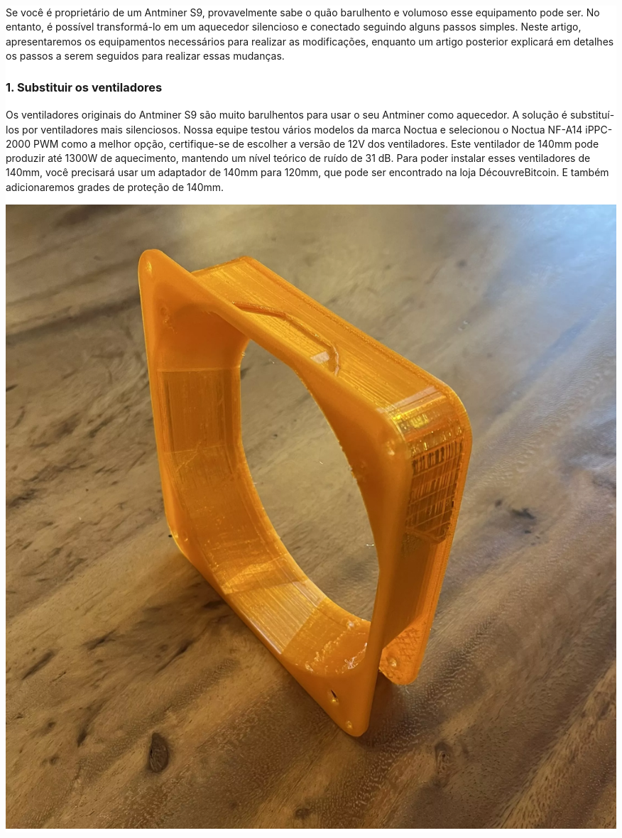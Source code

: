 Se você é proprietário de um Antminer S9, provavelmente sabe o quão barulhento e volumoso esse equipamento pode ser. No entanto, é possível transformá-lo em um aquecedor silencioso e conectado seguindo alguns passos simples. Neste artigo, apresentaremos os equipamentos necessários para realizar as modificações, enquanto um artigo posterior explicará em detalhes os passos a serem seguidos para realizar essas mudanças.

### 1. Substituir os ventiladores

Os ventiladores originais do Antminer S9 são muito barulhentos para usar o seu Antminer como aquecedor. A solução é substituí-los por ventiladores mais silenciosos. Nossa equipe testou vários modelos da marca Noctua e selecionou o Noctua NF-A14 iPPC-2000 PWM como a melhor opção, certifique-se de escolher a versão de 12V dos ventiladores. Este ventilador de 140mm pode produzir até 1300W de aquecimento, mantendo um nível teórico de ruído de 31 dB. Para poder instalar esses ventiladores de 140mm, você precisará usar um adaptador de 140mm para 120mm, que pode ser encontrado na loja DécouvreBitcoin. E também adicionaremos grades de proteção de 140mm.

![image](assets/piece/1.webp)